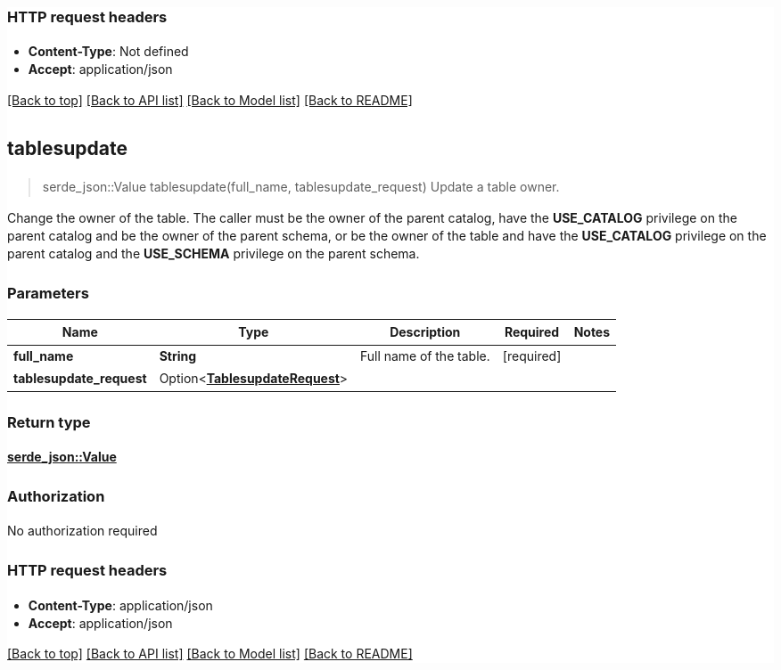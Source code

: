 ### HTTP request headers

- **Content-Type**: Not defined
- **Accept**: application/json

[[Back to top]](#) [[Back to API list]](../README.md#documentation-for-api-endpoints) [[Back to Model list]](../README.md#documentation-for-models) [[Back to README]](../README.md)


## tablesupdate

> serde_json::Value tablesupdate(full_name, tablesupdate_request)
Update a table owner.

Change the owner of the table. The caller must be the owner of the parent catalog, have the **USE_CATALOG** privilege on the parent catalog and be the owner of the parent schema, or be the owner of the table and have the **USE_CATALOG** privilege on the parent catalog and the **USE_SCHEMA** privilege on the parent schema. 

### Parameters


Name | Type | Description  | Required | Notes
------------- | ------------- | ------------- | ------------- | -------------
**full_name** | **String** | Full name of the table. | [required] |
**tablesupdate_request** | Option<[**TablesupdateRequest**](TablesupdateRequest.md)> |  |  |

### Return type

[**serde_json::Value**](serde_json::Value.md)

### Authorization

No authorization required

### HTTP request headers

- **Content-Type**: application/json
- **Accept**: application/json

[[Back to top]](#) [[Back to API list]](../README.md#documentation-for-api-endpoints) [[Back to Model list]](../README.md#documentation-for-models) [[Back to README]](../README.md)

